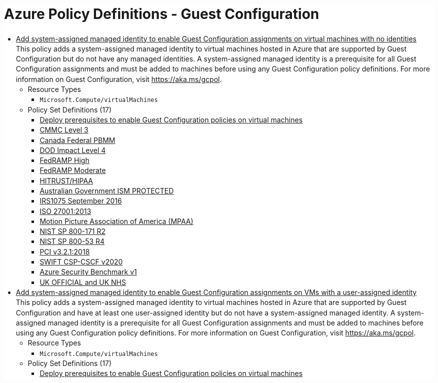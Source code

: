 # Azure Policy Definitions - Guest Configuration

* [Add system-assigned managed identity to enable Guest Configuration assignments on virtual machines with no identities](https://github.com/Azure/azure-policy/tree/master/built-in-policies/policyDefinitions/Guest%20Configuration/GuestConfiguration_AddSystemIdentityWhenNone_Prerequisite.json)  
  This policy adds a system-assigned managed identity to virtual machines hosted in Azure that are supported by Guest Configuration but do not have any managed identities. A system-assigned managed identity is a prerequisite for all Guest Configuration assignments and must be added to machines before using any Guest Configuration policy definitions. For more information on Guest Configuration, visit https://aka.ms/gcpol. 
  * Resource Types 
    * `Microsoft.Compute/virtualMachines` 
  * Policy Set Definitions (17)  
    * [Deploy prerequisites to enable Guest Configuration policies on virtual machines](https://github.com/Azure/azure-policy/tree/master/built-in-policies/policySetDefinitions/Guest%20Configuration/GuestConfiguration_Prerequisites.json)  
    * [CMMC Level 3](https://github.com/Azure/azure-policy/tree/master/built-in-policies/policySetDefinitions/Regulatory%20Compliance/CMMC_L3.json)  
    * [Canada Federal PBMM](https://github.com/Azure/azure-policy/tree/master/built-in-policies/policySetDefinitions/Regulatory%20Compliance/CanadaFederalPBMM_audit.json)  
    * [DOD Impact Level 4](https://github.com/Azure/azure-policy/tree/master/built-in-policies/policySetDefinitions/Regulatory%20Compliance/DOD_IL4_audit.json)  
    * [FedRAMP High](https://github.com/Azure/azure-policy/tree/master/built-in-policies/policySetDefinitions/Regulatory%20Compliance/FedRAMP_H_audit.json)  
    * [FedRAMP Moderate](https://github.com/Azure/azure-policy/tree/master/built-in-policies/policySetDefinitions/Regulatory%20Compliance/FedRAMP_M_audit.json)  
    * [HITRUST/HIPAA](https://github.com/Azure/azure-policy/tree/master/built-in-policies/policySetDefinitions/Regulatory%20Compliance/HIPAA_HITRUST_audit.json)  
    * [Australian Government ISM PROTECTED](https://github.com/Azure/azure-policy/tree/master/built-in-policies/policySetDefinitions/Regulatory%20Compliance/IRAP_Audit.json)  
    * [IRS1075 September 2016](https://github.com/Azure/azure-policy/tree/master/built-in-policies/policySetDefinitions/Regulatory%20Compliance/IRS1075_audit.json)  
    * [ISO 27001:2013](https://github.com/Azure/azure-policy/tree/master/built-in-policies/policySetDefinitions/Regulatory%20Compliance/ISO27001_2013_audit.json)  
    * [Motion Picture Association of America (MPAA)](https://github.com/Azure/azure-policy/tree/master/built-in-policies/policySetDefinitions/Regulatory%20Compliance/Media_audit.json)  
    * [NIST SP 800-171 R2](https://github.com/Azure/azure-policy/tree/master/built-in-policies/policySetDefinitions/Regulatory%20Compliance/NIST800-171_audit.json)  
    * [NIST SP 800-53 R4](https://github.com/Azure/azure-policy/tree/master/built-in-policies/policySetDefinitions/Regulatory%20Compliance/NIST80053_audit.json)  
    * [PCI v3.2.1:2018](https://github.com/Azure/azure-policy/tree/master/built-in-policies/policySetDefinitions/Regulatory%20Compliance/PCIv3_2_1_2018_audit.json)  
    * [SWIFT CSP-CSCF v2020](https://github.com/Azure/azure-policy/tree/master/built-in-policies/policySetDefinitions/Regulatory%20Compliance/SWIFTv2020_audit.json)  
    * [Azure Security Benchmark v1](https://github.com/Azure/azure-policy/tree/master/built-in-policies/policySetDefinitions/Regulatory%20Compliance/asb_audit.json)  
    * [UK OFFICIAL and UK NHS](https://github.com/Azure/azure-policy/tree/master/built-in-policies/policySetDefinitions/Regulatory%20Compliance/ukofficial_audit.json)  
* [Add system-assigned managed identity to enable Guest Configuration assignments on VMs with a user-assigned identity](https://github.com/Azure/azure-policy/tree/master/built-in-policies/policyDefinitions/Guest%20Configuration/GuestConfiguration_AddSystemIdentityWhenUser_Prerequisite.json)  
  This policy adds a system-assigned managed identity to virtual machines hosted in Azure that are supported by Guest Configuration and have at least one user-assigned identity but do not have a system-assigned managed identity. A system-assigned managed identity is a prerequisite for all Guest Configuration assignments and must be added to machines before using any Guest Configuration policy definitions. For more information on Guest Configuration, visit https://aka.ms/gcpol. 
  * Resource Types 
    * `Microsoft.Compute/virtualMachines` 
  * Policy Set Definitions (17)  
    * [Deploy prerequisites to enable Guest Configuration policies on virtual machines](https://github.com/Azure/azure-policy/tree/master/built-in-policies/policySetDefinitions/Guest%20Configuration/GuestConfiguration_Prerequisites.json)  